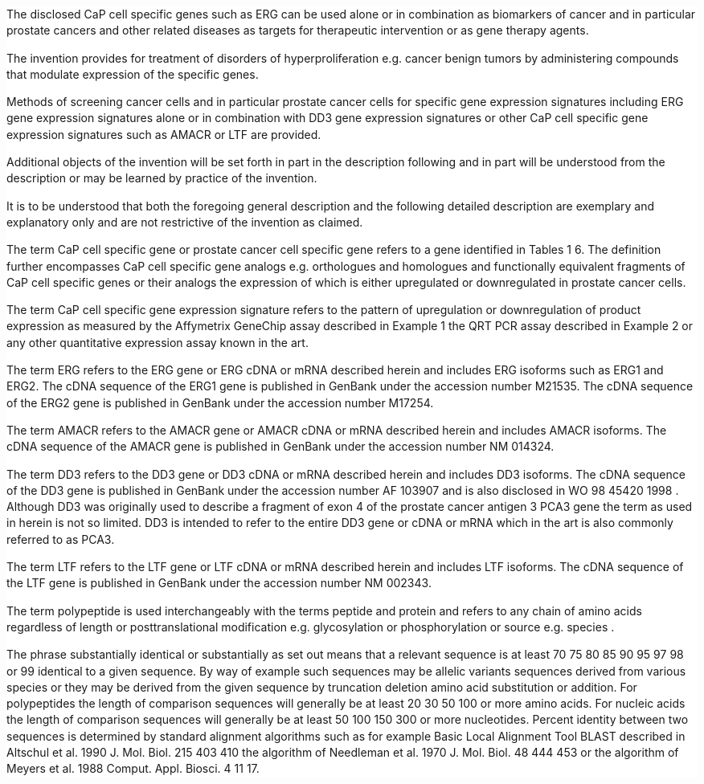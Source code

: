 The disclosed CaP cell specific genes such as ERG can be used alone or in combination as biomarkers of cancer and in particular prostate cancers and other related diseases as targets for therapeutic intervention or as gene therapy agents.

The invention provides for treatment of disorders of hyperproliferation e.g. cancer benign tumors by administering compounds that modulate expression of the specific genes.

Methods of screening cancer cells and in particular prostate cancer cells for specific gene expression signatures including ERG gene expression signatures alone or in combination with DD3 gene expression signatures or other CaP cell specific gene expression signatures such as AMACR or LTF are provided.

Additional objects of the invention will be set forth in part in the description following and in part will be understood from the description or may be learned by practice of the invention.

It is to be understood that both the foregoing general description and the following detailed description are exemplary and explanatory only and are not restrictive of the invention as claimed.

The term CaP cell specific gene or prostate cancer cell specific gene refers to a gene identified in Tables 1 6. The definition further encompasses CaP cell specific gene analogs e.g. orthologues and homologues and functionally equivalent fragments of CaP cell specific genes or their analogs the expression of which is either upregulated or downregulated in prostate cancer cells.

The term CaP cell specific gene expression signature refers to the pattern of upregulation or downregulation of product expression as measured by the Affymetrix GeneChip assay described in Example 1 the QRT PCR assay described in Example 2 or any other quantitative expression assay known in the art.

The term ERG refers to the ERG gene or ERG cDNA or mRNA described herein and includes ERG isoforms such as ERG1 and ERG2. The cDNA sequence of the ERG1 gene is published in GenBank under the accession number M21535. The cDNA sequence of the ERG2 gene is published in GenBank under the accession number M17254.

The term AMACR refers to the AMACR gene or AMACR cDNA or mRNA described herein and includes AMACR isoforms. The cDNA sequence of the AMACR gene is published in GenBank under the accession number NM 014324.

The term DD3 refers to the DD3 gene or DD3 cDNA or mRNA described herein and includes DD3 isoforms. The cDNA sequence of the DD3 gene is published in GenBank under the accession number AF 103907 and is also disclosed in WO 98 45420 1998 . Although DD3 was originally used to describe a fragment of exon 4 of the prostate cancer antigen 3 PCA3 gene the term as used in herein is not so limited. DD3 is intended to refer to the entire DD3 gene or cDNA or mRNA which in the art is also commonly referred to as PCA3.

The term LTF refers to the LTF gene or LTF cDNA or mRNA described herein and includes LTF isoforms. The cDNA sequence of the LTF gene is published in GenBank under the accession number NM 002343.

The term polypeptide is used interchangeably with the terms peptide and protein and refers to any chain of amino acids regardless of length or posttranslational modification e.g. glycosylation or phosphorylation or source e.g. species .

The phrase substantially identical or substantially as set out means that a relevant sequence is at least 70 75 80 85 90 95 97 98 or 99 identical to a given sequence. By way of example such sequences may be allelic variants sequences derived from various species or they may be derived from the given sequence by truncation deletion amino acid substitution or addition. For polypeptides the length of comparison sequences will generally be at least 20 30 50 100 or more amino acids. For nucleic acids the length of comparison sequences will generally be at least 50 100 150 300 or more nucleotides. Percent identity between two sequences is determined by standard alignment algorithms such as for example Basic Local Alignment Tool BLAST described in Altschul et al. 1990 J. Mol. Biol. 215 403 410 the algorithm of Needleman et al. 1970 J. Mol. Biol. 48 444 453 or the algorithm of Meyers et al. 1988 Comput. Appl. Biosci. 4 11 17.
